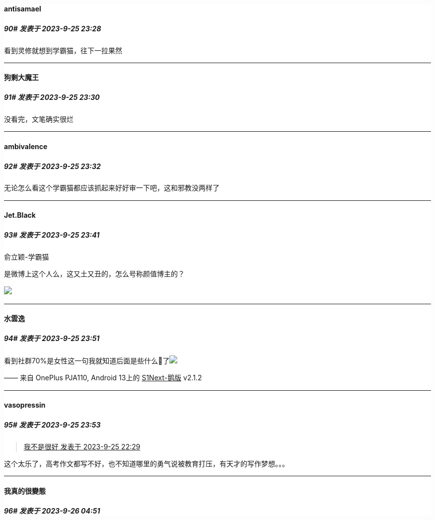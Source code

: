 ####  antisamael  
##### 90#       发表于 2023-9-25 23:28

看到灵修就想到学霸猫，往下一拉果然


*****

####  狗剩大魔王  
##### 91#       发表于 2023-9-25 23:30

没看完，文笔确实很烂

*****

####  ambivalence  
##### 92#       发表于 2023-9-25 23:32

无论怎么看这个学霸猫都应该抓起来好好审一下吧，这和邪教没两样了


*****

####  Jet.Black  
##### 93#       发表于 2023-9-25 23:41

俞立颖-学霸猫

是微博上这个人么，这又土又丑的，怎么号称颜值博主的？

<img src="https://static.saraba1st.com/image/smiley/face2017/001.png" referrerpolicy="no-referrer">


*****

####  水雲逸  
##### 94#       发表于 2023-9-25 23:51

看到社群70%是女性这一句我就知道后面是些什么💩了<img src="https://static.saraba1st.com/image/smiley/face2017/001.png" referrerpolicy="no-referrer">

—— 来自 OnePlus PJA110, Android 13上的 [S1Next-鹅版](https://github.com/ykrank/S1-Next/releases) v2.1.2

*****

####  vasopressin  
##### 95#       发表于 2023-9-25 23:53

<blockquote><a href="httphttps://bbs.saraba1st.com/2b/forum.php?mod=redirect&amp;goto=findpost&amp;pid=62528424&amp;ptid=2154300" target="_blank">我不是很好 发表于 2023-9-25 22:29</a></blockquote>
这个太乐了，高考作文都写不好，也不知道哪里的勇气说被教育打压，有天才的写作梦想。。。


*****

####  我真的很變態  
##### 96#       发表于 2023-9-26 04:51
